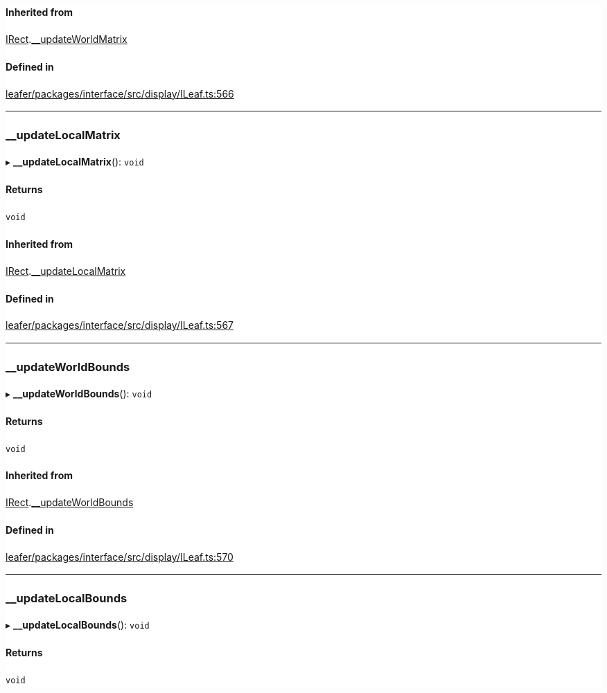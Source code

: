#### Inherited from

[IRect](IRect.md).[__updateWorldMatrix](IRect.md#__updateworldmatrix)

#### Defined in

[leafer/packages/interface/src/display/ILeaf.ts:566](https://github.com/leaferjs/leafer/blob/fd13609/packages/interface/src/display/ILeaf.ts#L566)

___

### \_\_updateLocalMatrix

▸ **__updateLocalMatrix**(): `void`

#### Returns

`void`

#### Inherited from

[IRect](IRect.md).[__updateLocalMatrix](IRect.md#__updatelocalmatrix)

#### Defined in

[leafer/packages/interface/src/display/ILeaf.ts:567](https://github.com/leaferjs/leafer/blob/fd13609/packages/interface/src/display/ILeaf.ts#L567)

___

### \_\_updateWorldBounds

▸ **__updateWorldBounds**(): `void`

#### Returns

`void`

#### Inherited from

[IRect](IRect.md).[__updateWorldBounds](IRect.md#__updateworldbounds)

#### Defined in

[leafer/packages/interface/src/display/ILeaf.ts:570](https://github.com/leaferjs/leafer/blob/fd13609/packages/interface/src/display/ILeaf.ts#L570)

___

### \_\_updateLocalBounds

▸ **__updateLocalBounds**(): `void`

#### Returns

`void`
